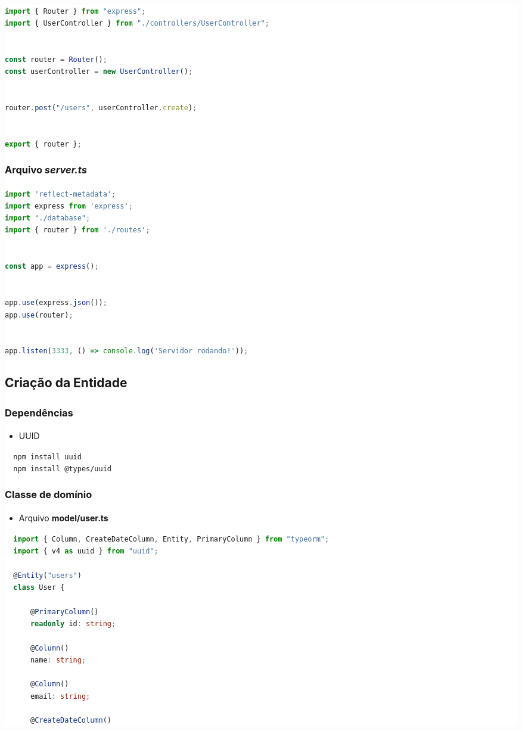```typescript
import { Router } from "express";
import { UserController } from "./controllers/UserController";


const router = Router();
const userController = new UserController();


router.post("/users", userController.create);


export { router };
```

### Arquivo _server.ts_

```typescript
import 'reflect-metadata';
import express from 'express';
import "./database";
import { router } from './routes';


const app = express();


app.use(express.json());
app.use(router);


app.listen(3333, () => console.log('Servidor rodando!'));
```

## Criação da Entidade

### Dependências

* UUID

```bash
  npm install uuid
  npm install @types/uuid
```

### Classe de domínio

* Arquivo **model/user.ts**

```typescript
  import { Column, CreateDateColumn, Entity, PrimaryColumn } from "typeorm";
  import { v4 as uuid } from "uuid";

  @Entity("users")
  class User {

      @PrimaryColumn()
      readonly id: string;

      @Column()
      name: string;

      @Column()
      email: string;

      @CreateDateColumn()
```